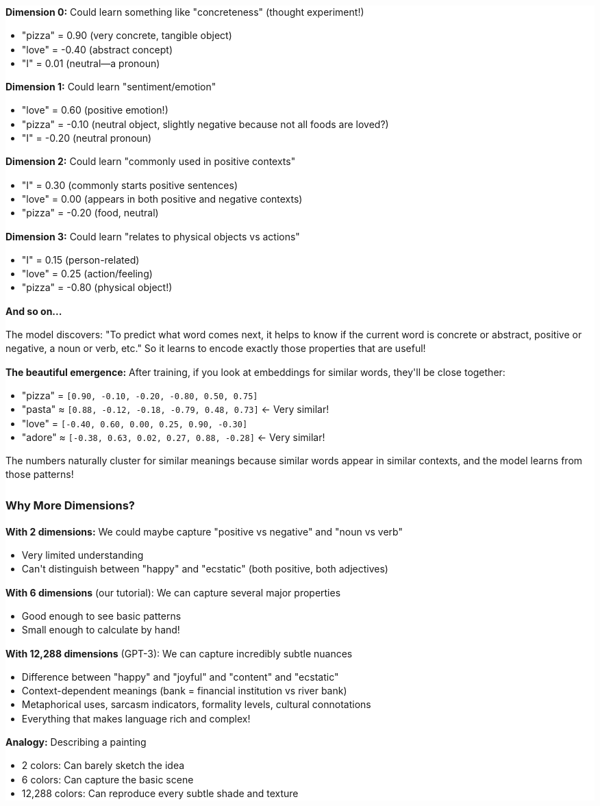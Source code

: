 **Dimension 0:** Could learn something like "concreteness" (thought experiment!)
- "pizza" = 0.90 (very concrete, tangible object)
- "love" = -0.40 (abstract concept)
- "I" = 0.01 (neutral—a pronoun)

**Dimension 1:** Could learn "sentiment/emotion"
- "love" = 0.60 (positive emotion!)
- "pizza" = -0.10 (neutral object, slightly negative because not all foods are loved?)
- "I" = -0.20 (neutral pronoun)

**Dimension 2:** Could learn "commonly used in positive contexts"
- "I" = 0.30 (commonly starts positive sentences)
- "love" = 0.00 (appears in both positive and negative contexts)
- "pizza" = -0.20 (food, neutral)

**Dimension 3:** Could learn "relates to physical objects vs actions"
- "I" = 0.15 (person-related)
- "love" = 0.25 (action/feeling)
- "pizza" = -0.80 (physical object!)

**And so on...**

The model discovers: "To predict what word comes next, it helps to know if the current word is concrete or abstract, positive or negative, a noun or verb, etc." So it learns to encode exactly those properties that are useful!

**The beautiful emergence:** After training, if you look at embeddings for similar words, they'll be close together:
- "pizza" = `[0.90, -0.10, -0.20, -0.80, 0.50, 0.75]`
- "pasta" ≈ `[0.88, -0.12, -0.18, -0.79, 0.48, 0.73]` ← Very similar!
- "love" = `[-0.40, 0.60, 0.00, 0.25, 0.90, -0.30]`
- "adore" ≈ `[-0.38, 0.63, 0.02, 0.27, 0.88, -0.28]` ← Very similar!

The numbers naturally cluster for similar meanings because similar words appear in similar contexts, and the model learns from those patterns!

### Why More Dimensions?

**With 2 dimensions:** We could maybe capture "positive vs negative" and "noun vs verb"
- Very limited understanding
- Can't distinguish between "happy" and "ecstatic" (both positive, both adjectives)

**With 6 dimensions** (our tutorial): We can capture several major properties
- Good enough to see basic patterns
- Small enough to calculate by hand!

**With 12,288 dimensions** (GPT-3): We can capture incredibly subtle nuances
- Difference between "happy" and "joyful" and "content" and "ecstatic"
- Context-dependent meanings (bank = financial institution vs river bank)
- Metaphorical uses, sarcasm indicators, formality levels, cultural connotations
- Everything that makes language rich and complex!

**Analogy:** Describing a painting
- 2 colors: Can barely sketch the idea
- 6 colors: Can capture the basic scene
- 12,288 colors: Can reproduce every subtle shade and texture
